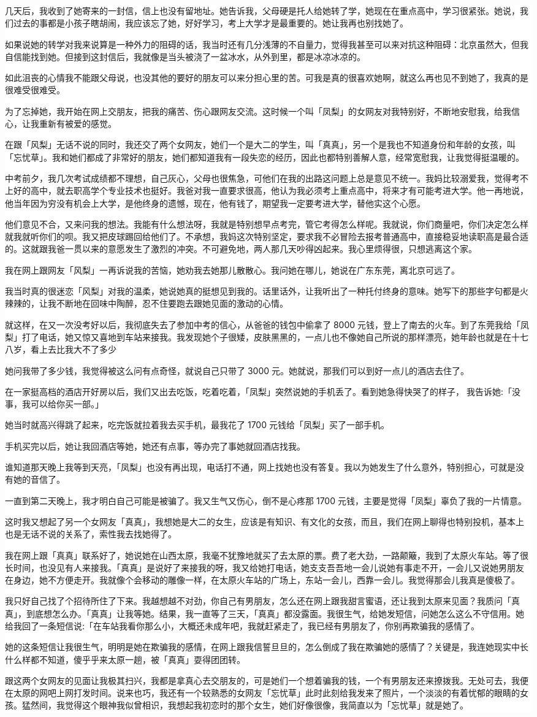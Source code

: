 
几天后，我收到了她寄来的一封信，信上也没有留地址。她告诉我，父母硬是托人给她转了学，她现在在重点高中，学习很紧张。她说，我们过去的事都是小孩子瞎胡闹，我应该忘了她，好好学习，考上大学才是最重要的。她让我再也别找她了。


如果说她的转学对我来说算是一种外力的阻碍的话，我当时还有几分浅薄的不自量力，觉得我甚至可以来对抗这种阻碍：北京虽然大，但我自信能找到她。但接到这封信后，我就像是当头被浇了一盆冰水，从外到里，都是冰凉冰凉的。


如此沮丧的心情我不能跟父母说，也没其他的要好的朋友可以来分担心里的苦。可我是真的很喜欢她啊，就这么再也见不到她了，我真的是很难受很难受。


为了忘掉她，我开始在网上交朋友，把我的痛苦、伤心跟网友交流。这时候一个叫「凤梨」的女网友对我特别好，不断地安慰我，给我信心，让我重新有被爱的感觉。


在跟「风梨」无话不说的同时，我还交了两个女网友，她们一个是大二的学生，叫「真真」，另一个是我也不知道身份和年龄的女孩，叫「忘忧草」。我和她们都成了非常好的朋友，她们都知道我有一段失恋的经历，因此也都特别善解人意，经常宽慰我，让我觉得挺温暖的。


中考前夕，我几次考试成绩都不理想，自己灰心，父母也很焦急，可他们在我的出路这问题上总是意见不统一。我妈比较溺爱我，觉得考不上好的高中，就去职高学个专业技术也挺好。我爸对我一直要求很高，他认为我必须考上重点高中，将来才有可能考进大学。他一再地说，他当年因为穷没有机会上大学，是他终身的遗憾，现在，他有钱了，期望我一定要考进大学，替他实这个心愿。


他们意见不合，又来问我的想法。我能有什么想法呀，我就是特别想早点考完，管它考得怎么样呢。我就说，你们商量吧，你们决定怎么样就我就听你们的呗。我又把皮球踢回给他们了。不承想，我妈这次特别坚定，要求我不必冒险去报考普通高中，直接稳妥地读职高是最合适的。这就跟我爸一贯以来的意愿发生了激烈的冲突。不可避免地，两人那几天吵得凶起来。我心里烦得很，只想逃离这个家。


我在网上跟网友「风梨」一再诉说我的苦恼，她劝我去她那儿散散心。我问她在哪儿，她说在广东东莞，离北京可远了。


我当时真的很迷恋「风梨」对我的温柔，她说她真的挺想见到我的。话里话外，让我听出了一种托付终身的意味。她写下的那些字句都是火辣辣的，让我不断地在回味中陶醉，忍不住要跑去跟她见面的激动的心情。


就这样，在又一次没考好以后，我彻底失去了参加中考的信心，从爸爸的钱包中偷拿了 8000 元钱，登上了南去的火车。到了东莞我给「凤梨」打了电话，她又惊又喜地到车站来接我。我发现她个子很矮，皮肤黑黑的，一点儿也不像她自己所说的那样漂亮，她年龄也就是在十七八岁，看上去比我大不了多少


她问我带了多少钱，我觉得被这么问有点奇怪，就说自己只带了 3000 元。她就说，那我们可以到好一点儿的酒店去住了。


在一家挺高档的酒店开好房以后，我们又出去吃饭，吃着吃着，「凤梨」突然说她的手机丢了。看到她急得快哭了的样子， 我告诉她:「没事，我可以给你买一部。」


她当时就高兴得跳了起来，吃完饭就拉着我去买手机，最我花了 1700 元钱给「凤梨」买了一部手机。


手机买完以后，她让我回酒店等她，她还有点事，等办完了事她就回酒店找我。


谁知道那天晚上我等到天亮，「凤梨」也没有再出现，电话打不通，网上找她也没有答复。我以为她发生了什么意外，特别担心，可就是没有她的音信了。


一直到第二天晚上，我才明白自己可能是被骗了。我又生气又伤心，倒不是心疼那 1700 元钱，主要是觉得「凤梨」辜负了我的一片情意。


这时我又想起了另一个女网友「真真」，我想她是大二的女生，应该是有知识、有文化的女孩，而且，我们在网上聊得也特别投机，基本上也是无话不说的关系了，索性我去找她得了。


我在网上跟「真真」联系好了，她说她在山西太原，我毫不犹豫地就买了去太原的票。费了老大劲，一路颠簸，我到了太原火车站。等了很长时间，也没见有人来接我。「真真」是说好了来接我的呀，我又给她打电话，她支支吾吾地一会儿说她有事走不开，一会儿又说她男朋友在身边，她不方便走开。我就像个会移动的雕像一样，在太原火车站的广场上，东站一会儿，西靠一会儿。我觉得那会儿我真是傻极了。


我只好自己找了个招待所住了下来。我越想越不对劲，你自己有男朋友，怎么还在网上跟我甜言蜜语，还让我到太原来见面？我质问「真真」，到底想怎么办。「真真」让我等她。结果，我一直等了三天，「真真」都没露面。我很生气，给她发短信，问她怎么这么不守信用。她给我回了一条短信说:「在车站我看你那么小，大概还未成年吧，我就赶紧走了，我已经有男朋友了，你别再欺骗我的感情了。


她的这条短信让我很生气，明明是她在欺骗我的感情，在网上跟我信誓旦旦的，怎么倒成了我在欺骗她的感情了？关键是，我连她现实中长什么样都不知道，傻乎乎来太原一趟，被「真真」耍得团团转。


跟这两个女网友的见面让我极其扫兴，我都是拿真心去交朋友的，可是她们一个想着骗我的钱，一个有男朋友还来撩拨我。无处可去，我便在太原的网吧上网打发时间。说来也巧，我还有一个较熟悉的女网友「忘忧草」此时此刻给我发来了照片，一个淡淡的有着忧郁的眼睛的女孩。猛然间，我觉得这个眼神我似曾相识，我想起我初恋时的那个女生，她们好像很像，我简直以为「忘忧草」就是她了。
